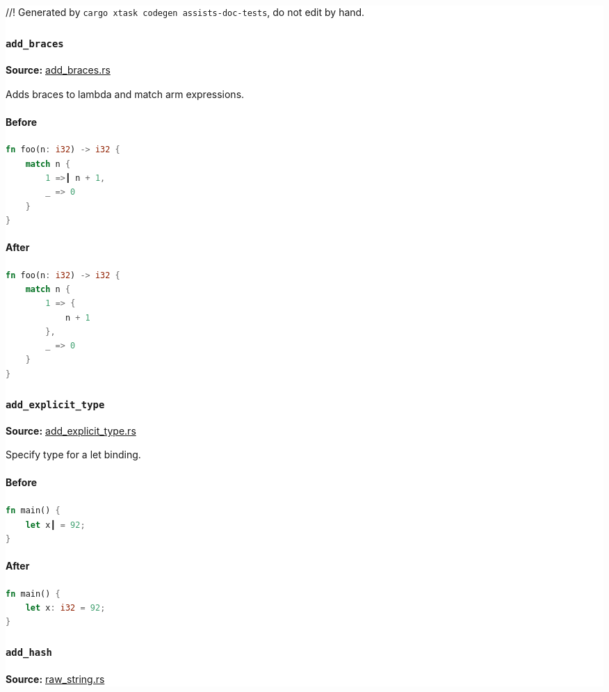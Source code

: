 //! Generated by `cargo xtask codegen assists-doc-tests`, do not edit by hand.

### `add_braces`
**Source:**  [add_braces.rs](https://github.com/rust-lang/rust-analyzer/blob/master/crates/ide-assists/src/handlers/add_braces.rs#L8) 

Adds braces to lambda and match arm expressions.

#### Before
```rust
fn foo(n: i32) -> i32 {
    match n {
        1 =>┃ n + 1,
        _ => 0
    }
}
```

#### After
```rust
fn foo(n: i32) -> i32 {
    match n {
        1 => {
            n + 1
        },
        _ => 0
    }
}
```


### `add_explicit_type`
**Source:**  [add_explicit_type.rs](https://github.com/rust-lang/rust-analyzer/blob/master/crates/ide-assists/src/handlers/add_explicit_type.rs#L7) 

Specify type for a let binding.

#### Before
```rust
fn main() {
    let x┃ = 92;
}
```

#### After
```rust
fn main() {
    let x: i32 = 92;
}
```


### `add_hash`
**Source:**  [raw_string.rs](https://github.com/rust-lang/rust-analyzer/blob/master/crates/ide-assists/src/handlers/raw_string.rs#L89) 
